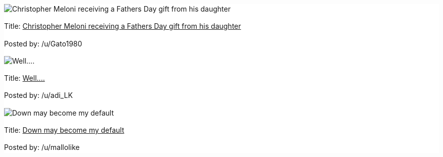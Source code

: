   </div>
</div>

<div class="card">
  <div class="card-image">
    <img class="post-img" src="https://i.redd.it/siu5kdsreu771.jpg" alt="Christopher Meloni receiving a Fathers Day gift from his daughter" title="Christopher Meloni receiving a Fathers Day gift from his daughter" />
  </div>
  <div class="card-content">
    <div class="media">
      <div class="media-content">
        <p class="title is-4">
           Title: <a href="https://www.reddit.com/r/pics/comments/o91i3o/christopher_meloni_receiving_a_fathers_day_gift/">Christopher Meloni receiving a Fathers Day gift from his daughter</a>
        </p>
        <p class="subtitle is-4">Posted by: /u/Gato1980</p>
      </div>
    </div>
  </div>
</div>

<div class="card">
  <div class="card-image">
    <img class="post-img" src="https://i.imgur.com/ionApw5.jpg" alt="Well...." title="Well...." />
  </div>
  <div class="card-content">
    <div class="media">
      <div class="media-content">
        <p class="title is-4">
           Title: <a href="https://www.reddit.com/r/funnysigns/comments/o9vr76/well/">Well....</a>
        </p>
        <p class="subtitle is-4">Posted by: /u/adi_LK</p>
      </div>
    </div>
  </div>
</div>

<div class="card">
  <div class="card-image">
    <img class="post-img" src="https://i.redd.it/66d22574qf871.jpg" alt="Down may become my default" title="Down may become my default" />
  </div>
  <div class="card-content">
    <div class="media">
      <div class="media-content">
        <p class="title is-4">
           Title: <a href="https://www.reddit.com/r/AdviceAnimals/comments/ob1n6t/down_may_become_my_default/">Down may become my default</a>
        </p>
        <p class="subtitle is-4">Posted by: /u/mallolike</p>
      </div>
    </div>
  </div>
</div>
